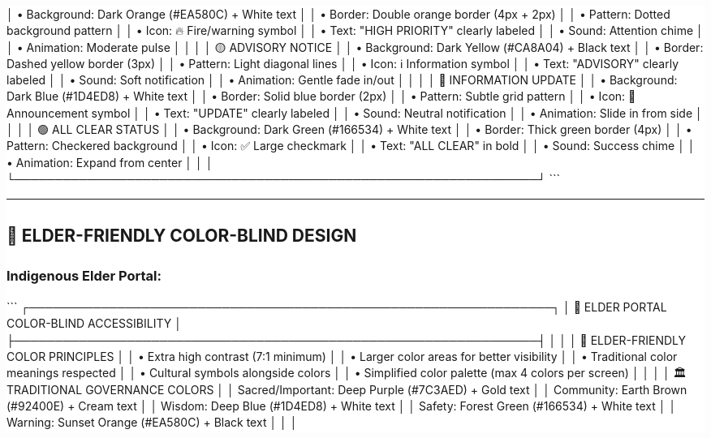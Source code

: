 │    • Background: Dark Orange (#EA580C) + White text            │
│    • Border: Double orange border (4px + 2px)                  │
│    • Pattern: Dotted background pattern                        │
│    • Icon: 🔥 Fire/warning symbol                              │
│    • Text: "HIGH PRIORITY" clearly labeled                     │
│    • Sound: Attention chime                                     │
│    • Animation: Moderate pulse                                  │
│                                                                 │
│ 🟡 ADVISORY NOTICE                                             │
│    • Background: Dark Yellow (#CA8A04) + Black text            │
│    • Border: Dashed yellow border (3px)                        │
│    • Pattern: Light diagonal lines                             │
│    • Icon: ℹ️ Information symbol                               │
│    • Text: "ADVISORY" clearly labeled                          │
│    • Sound: Soft notification                                   │
│    • Animation: Gentle fade in/out                             │
│                                                                 │
│ 🔵 INFORMATION UPDATE                                          │
│    • Background: Dark Blue (#1D4ED8) + White text              │
│    • Border: Solid blue border (2px)                           │
│    • Pattern: Subtle grid pattern                              │
│    • Icon: 📢 Announcement symbol                              │
│    • Text: "UPDATE" clearly labeled                            │
│    • Sound: Neutral notification                               │
│    • Animation: Slide in from side                             │
│                                                                 │
│ 🟢 ALL CLEAR STATUS                                            │
│    • Background: Dark Green (#166534) + White text             │
│    • Border: Thick green border (4px)                          │
│    • Pattern: Checkered background                             │
│    • Icon: ✅ Large checkmark                                  │
│    • Text: "ALL CLEAR" in bold                                 │
│    • Sound: Success chime                                       │
│    • Animation: Expand from center                             │
│                                                                 │
└─────────────────────────────────────────────────────────────────┘
\`\`\`

---

## 👴 **ELDER-FRIENDLY COLOR-BLIND DESIGN**

### **Indigenous Elder Portal:**

\`\`\`
┌─────────────────────────────────────────────────────────────────┐
│ 👴 ELDER PORTAL COLOR-BLIND ACCESSIBILITY                      │
├─────────────────────────────────────────────────────────────────┤
│                                                                 │
│ 🎨 ELDER-FRIENDLY COLOR PRINCIPLES                             │
│    • Extra high contrast (7:1 minimum)                         │
│    • Larger color areas for better visibility                  │
│    • Traditional color meanings respected                      │
│    • Cultural symbols alongside colors                         │
│    • Simplified color palette (max 4 colors per screen)        │
│                                                                 │
│ 🏛️ TRADITIONAL GOVERNANCE COLORS                               │
│    Sacred/Important: Deep Purple (#7C3AED) + Gold text         │
│    Community: Earth Brown (#92400E) + Cream text               │
│    Wisdom: Deep Blue (#1D4ED8) + White text                    │
│    Safety: Forest Green (#166534) + White text                 │
│    Warning: Sunset Orange (#EA580C) + Black text               │
│                                                                 │